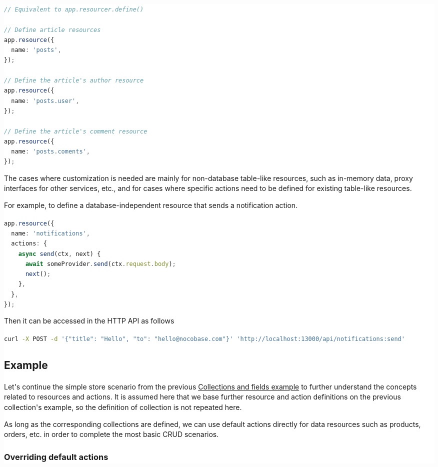 ```ts
// Equivalent to app.resourcer.define()

// Define article resources
app.resource({
  name: 'posts',
});

// Define the article's author resource
app.resource({
  name: 'posts.user',
});

// Define the article's comment resource
app.resource({
  name: 'posts.coments',
});
```

The cases where customization is needed are mainly for non-database table-like resources, such as in-memory data, proxy interfaces for other services, etc., and for cases where specific actions need to be defined for existing table-like resources.

For example, to define a database-independent resource that sends a notification action.

```ts
app.resource({
  name: 'notifications',
  actions: {
    async send(ctx, next) {
      await someProvider.send(ctx.request.body);
      next();
    },
  },
});
```

Then it can be accessed in the HTTP API as follows

```bash
curl -X POST -d '{"title": "Hello", "to": "hello@nocobase.com"}' 'http://localhost:13000/api/notifications:send'
```

## Example

Let's continue the simple store scenario from the previous [Collections and fields example](/development/server/collections-fields#Example) to further understand the concepts related to resources and actions. It is assumed here that we base further resource and action definitions on the previous collection's example, so the definition of collection is not repeated here.

As long as the corresponding collections are defined, we can use default actions directly for data resources such as products, orders, etc. in order to complete the most basic CRUD scenarios.

### Overriding default actions
